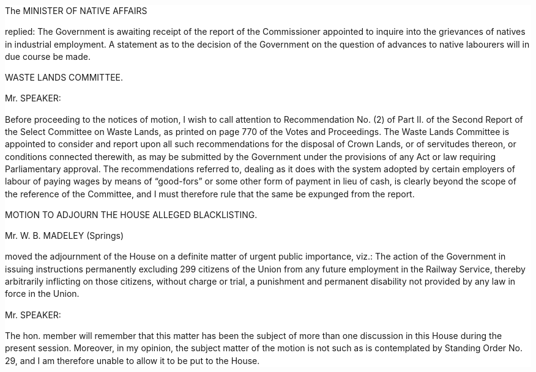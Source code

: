 </speech>

<speech by="#minister_of_native_affairs">

<from>The <person refersTo="hansard_za">MINISTER OF NATIVE AFFAIRS</person></from>

<p>replied: The Government is awaiting receipt of the report of the Commissioner appointed to inquire into the grievances of natives in industrial employment. A statement as to the decision of the Government on the question of advances to native labourers will in due course be made.</p>

</speech>

</debateSection>

<debateSection name="#waste_lands_committee">

<heading>WASTE LANDS COMMITTEE.</heading>

<speech by="#speaker">

<from>Mr. <person refersTo="hansard_za">SPEAKER</person>:</from>

<p>Before proceeding to the notices of motion, I wish to call attention to Recommendation No. (2) of Part II. of the Second Report of the Select Committee on Waste Lands, as printed on page 770 of the Votes and Proceedings. The Waste Lands Committee is appointed to consider and report upon all such recommendations for the disposal of Crown Lands, or of servitudes thereon, or conditions connected therewith, as may be submitted by the Government under the provisions of any Act or law requiring Parliamentary approval. The recommendations referred to, dealing as it does with the system adopted by certain employers of labour of paying wages by means of &#x201C;good-fors&#x201D; or some other form of payment in lieu of cash, is clearly beyond the scope of the reference of the Committee, and I must therefore rule that the same be expunged from the report.</p>

</speech>

</debateSection>

<debateSection name="#motion_to_adjourn_the_house_alleged_blacklisting">

<heading>MOTION TO ADJOURN THE HOUSE ALLEGED BLACKLISTING.</heading>

<speech by="#madeley">

<from>Mr. <person refersTo="hansard_za">W. B. MADELEY</person> (Springs)</from>

<p>moved the adjournment of the House on a definite matter of urgent public importance, viz.: The action of the Government in issuing instructions permanently excluding 299 citizens of the Union from any future employment in the Railway Service, thereby arbitrarily inflicting on those citizens, without charge or trial, a punishment and permanent disability not provided by any law in force in the Union.</p>

</speech>

<speech by="#speaker">

<from>Mr. <person refersTo="hansard_za">SPEAKER</person>:</from>

<p>The hon. member will remember that this matter has been the subject of more than one discussion in this House during the present session. Moreover, in my opinion, the subject matter of the motion is not such as is contemplated by Standing Order No. 29, and I am therefore unable to allow it to be put to the House.</p>
